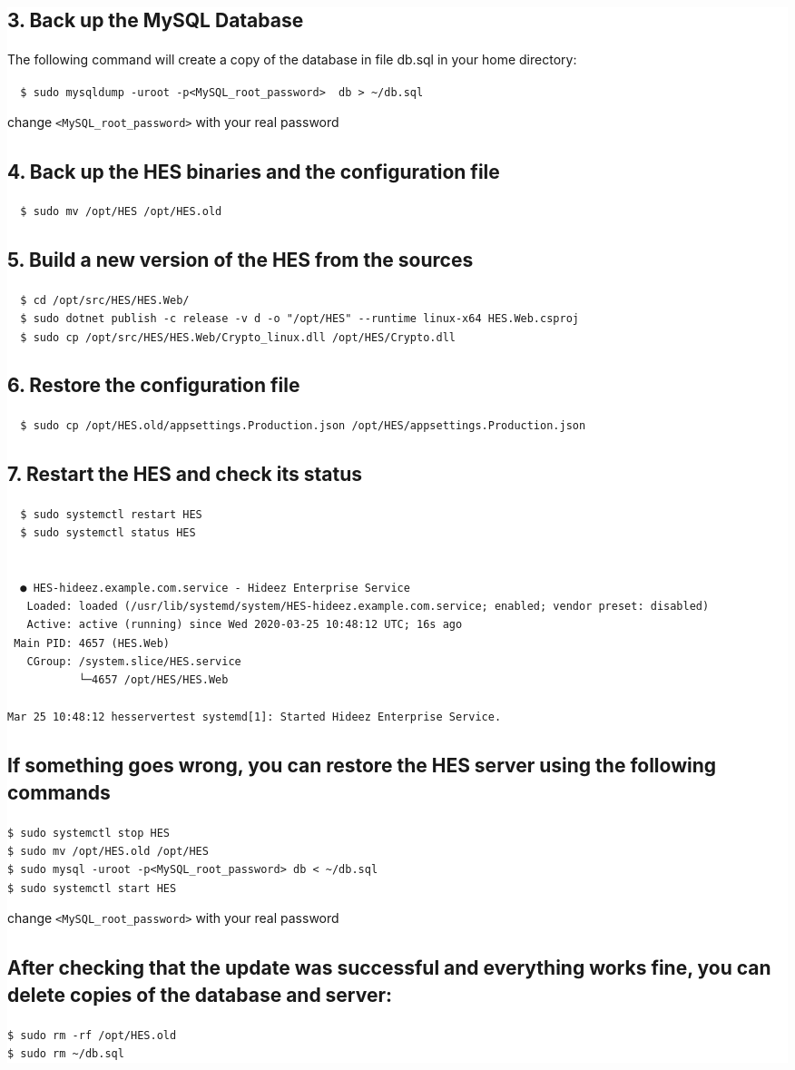 ## 3. Back up the MySQL Database
The following command will create a copy of the database in file db.sql in your home directory:
```shell
  $ sudo mysqldump -uroot -p<MySQL_root_password>  db > ~/db.sql
```
change `<MySQL_root_password>` with your real password

## 4. Back up the HES binaries and the configuration file

```shell
  $ sudo mv /opt/HES /opt/HES.old
```

## 5. Build a new version of the HES from the sources

```shell
  $ cd /opt/src/HES/HES.Web/
  $ sudo dotnet publish -c release -v d -o "/opt/HES" --runtime linux-x64 HES.Web.csproj
  $ sudo cp /opt/src/HES/HES.Web/Crypto_linux.dll /opt/HES/Crypto.dll
```

## 6. Restore the configuration file

```shell
  $ sudo cp /opt/HES.old/appsettings.Production.json /opt/HES/appsettings.Production.json
```

## 7. Restart the HES and check its status

```shell
  $ sudo systemctl restart HES
  $ sudo systemctl status HES

  
  ● HES-hideez.example.com.service - Hideez Enterprise Service
   Loaded: loaded (/usr/lib/systemd/system/HES-hideez.example.com.service; enabled; vendor preset: disabled)
   Active: active (running) since Wed 2020-03-25 10:48:12 UTC; 16s ago
 Main PID: 4657 (HES.Web)
   CGroup: /system.slice/HES.service
           └─4657 /opt/HES/HES.Web

Mar 25 10:48:12 hesservertest systemd[1]: Started Hideez Enterprise Service.
```

## If something goes wrong, you can restore the HES server using the following commands

```shell
$ sudo systemctl stop HES
$ sudo mv /opt/HES.old /opt/HES
$ sudo mysql -uroot -p<MySQL_root_password> db < ~/db.sql
$ sudo systemctl start HES
```
change `<MySQL_root_password>` with your real password

## After checking that the update was successful and everything works fine, you can delete copies of the database and server:

```shell
$ sudo rm -rf /opt/HES.old
$ sudo rm ~/db.sql
```
